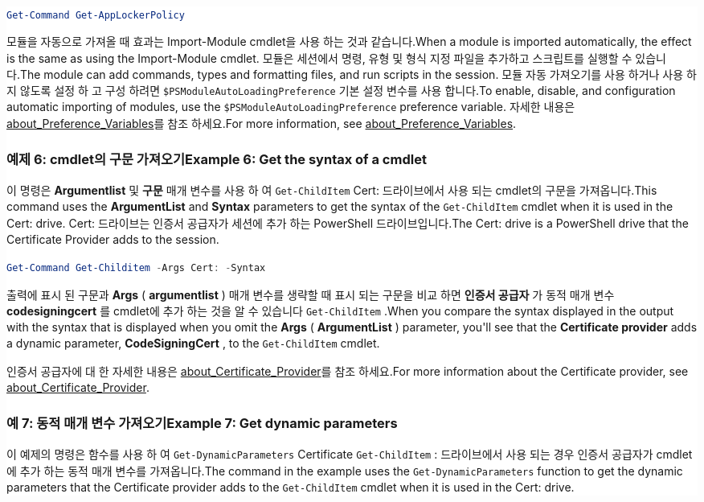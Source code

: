 ```powershell
Get-Command Get-AppLockerPolicy
```

<span data-ttu-id="3f1dd-134">모듈을 자동으로 가져올 때 효과는 Import-Module cmdlet을 사용 하는 것과 같습니다.</span><span class="sxs-lookup"><span data-stu-id="3f1dd-134">When a module is imported automatically, the effect is the same as using the Import-Module cmdlet.</span></span>
<span data-ttu-id="3f1dd-135">모듈은 세션에서 명령, 유형 및 형식 지정 파일을 추가하고 스크립트를 실행할 수 있습니다.</span><span class="sxs-lookup"><span data-stu-id="3f1dd-135">The module can add commands, types and formatting files, and run scripts in the session.</span></span> <span data-ttu-id="3f1dd-136">모듈 자동 가져오기를 사용 하거나 사용 하지 않도록 설정 하 고 구성 하려면 `$PSModuleAutoLoadingPreference` 기본 설정 변수를 사용 합니다.</span><span class="sxs-lookup"><span data-stu-id="3f1dd-136">To enable, disable, and configuration automatic importing of modules, use the `$PSModuleAutoLoadingPreference` preference variable.</span></span> <span data-ttu-id="3f1dd-137">자세한 내용은 [about_Preference_Variables](../Microsoft.PowerShell.Core/About/about_Preference_Variables.md)를 참조 하세요.</span><span class="sxs-lookup"><span data-stu-id="3f1dd-137">For more information, see [about_Preference_Variables](../Microsoft.PowerShell.Core/About/about_Preference_Variables.md).</span></span>

### <span data-ttu-id="3f1dd-138">예제 6: cmdlet의 구문 가져오기</span><span class="sxs-lookup"><span data-stu-id="3f1dd-138">Example 6: Get the syntax of a cmdlet</span></span>

<span data-ttu-id="3f1dd-139">이 명령은 **Argumentlist** 및 **구문** 매개 변수를 사용 하 여 `Get-ChildItem` Cert: 드라이브에서 사용 되는 cmdlet의 구문을 가져옵니다.</span><span class="sxs-lookup"><span data-stu-id="3f1dd-139">This command uses the **ArgumentList** and **Syntax** parameters to get the syntax of the `Get-ChildItem` cmdlet when it is used in the Cert: drive.</span></span> <span data-ttu-id="3f1dd-140">Cert: 드라이브는 인증서 공급자가 세션에 추가 하는 PowerShell 드라이브입니다.</span><span class="sxs-lookup"><span data-stu-id="3f1dd-140">The Cert: drive is a PowerShell drive that the Certificate Provider adds to the session.</span></span>

```powershell
Get-Command Get-Childitem -Args Cert: -Syntax
```

<span data-ttu-id="3f1dd-141">출력에 표시 된 구문과 **Args** ( **argumentlist** ) 매개 변수를 생략할 때 표시 되는 구문을 비교 하면 **인증서 공급자** 가 동적 매개 변수 **codesigningcert** 를 cmdlet에 추가 하는 것을 알 수 있습니다 `Get-ChildItem` .</span><span class="sxs-lookup"><span data-stu-id="3f1dd-141">When you compare the syntax displayed in the output with the syntax that is displayed when you omit the **Args** ( **ArgumentList** ) parameter, you'll see that the **Certificate provider** adds a dynamic parameter, **CodeSigningCert** , to the `Get-ChildItem` cmdlet.</span></span>

<span data-ttu-id="3f1dd-142">인증서 공급자에 대 한 자세한 내용은 [about_Certificate_Provider](../Microsoft.PowerShell.Security/About/about_Certificate_Provider.md)를 참조 하세요.</span><span class="sxs-lookup"><span data-stu-id="3f1dd-142">For more information about the Certificate provider, see [about_Certificate_Provider](../Microsoft.PowerShell.Security/About/about_Certificate_Provider.md).</span></span>

### <span data-ttu-id="3f1dd-143">예 7: 동적 매개 변수 가져오기</span><span class="sxs-lookup"><span data-stu-id="3f1dd-143">Example 7: Get dynamic parameters</span></span>

<span data-ttu-id="3f1dd-144">이 예제의 명령은 함수를 사용 하 여 `Get-DynamicParameters` Certificate `Get-ChildItem` : 드라이브에서 사용 되는 경우 인증서 공급자가 cmdlet에 추가 하는 동적 매개 변수를 가져옵니다.</span><span class="sxs-lookup"><span data-stu-id="3f1dd-144">The command in the example uses the `Get-DynamicParameters` function to get the dynamic parameters that the Certificate provider adds to the `Get-ChildItem` cmdlet when it is used in the Cert: drive.</span></span>
